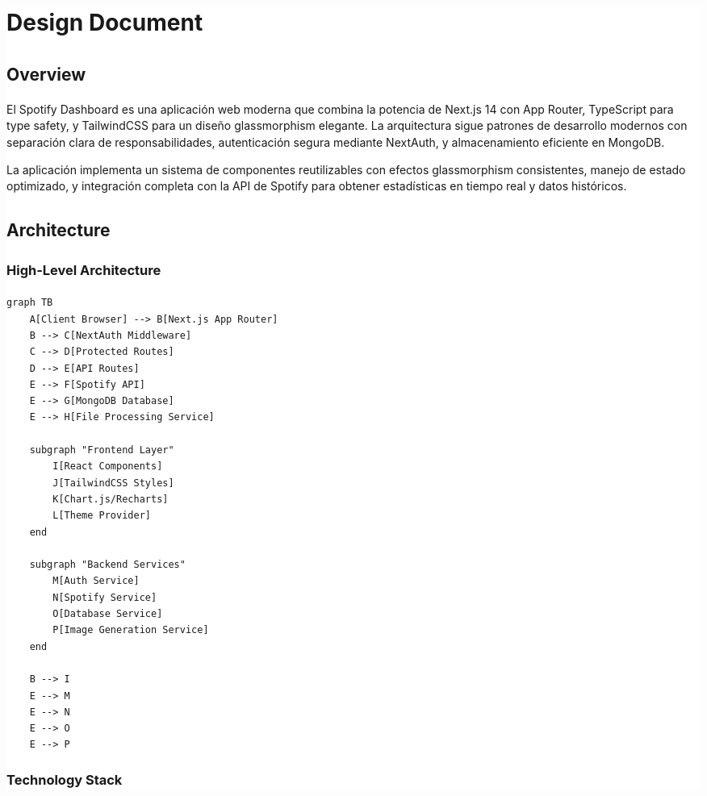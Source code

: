 # Design Document

## Overview

El Spotify Dashboard es una aplicación web moderna que combina la potencia de Next.js 14 con App Router, TypeScript para type safety, y TailwindCSS para un diseño glassmorphism elegante. La arquitectura sigue patrones de desarrollo modernos con separación clara de responsabilidades, autenticación segura mediante NextAuth, y almacenamiento eficiente en MongoDB.

La aplicación implementa un sistema de componentes reutilizables con efectos glassmorphism consistentes, manejo de estado optimizado, y integración completa con la API de Spotify para obtener estadísticas en tiempo real y datos históricos.

## Architecture

### High-Level Architecture

```mermaid
graph TB
    A[Client Browser] --> B[Next.js App Router]
    B --> C[NextAuth Middleware]
    C --> D[Protected Routes]
    D --> E[API Routes]
    E --> F[Spotify API]
    E --> G[MongoDB Database]
    E --> H[File Processing Service]
    
    subgraph "Frontend Layer"
        I[React Components]
        J[TailwindCSS Styles]
        K[Chart.js/Recharts]
        L[Theme Provider]
    end
    
    subgraph "Backend Services"
        M[Auth Service]
        N[Spotify Service]
        O[Database Service]
        P[Image Generation Service]
    end
    
    B --> I
    E --> M
    E --> N
    E --> O
    E --> P
```

### Technology Stack
